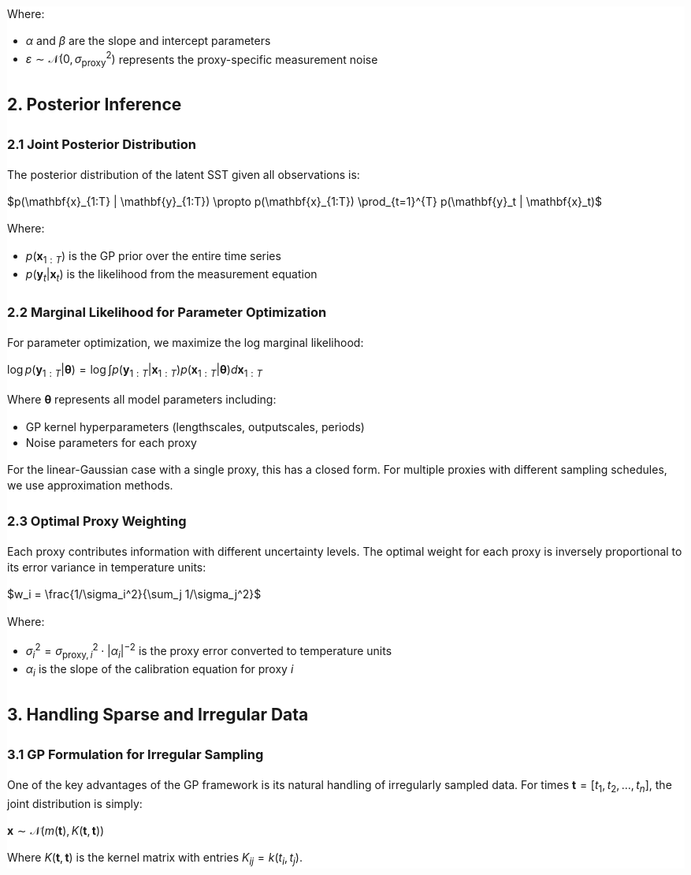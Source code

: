 Where:
- $\alpha$ and $\beta$ are the slope and intercept parameters
- $\varepsilon \sim \mathcal{N}(0, \sigma^2_{\text{proxy}})$ represents the proxy-specific measurement noise

## 2. Posterior Inference

### 2.1 Joint Posterior Distribution

The posterior distribution of the latent SST given all observations is:

$p(\mathbf{x}_{1:T} | \mathbf{y}_{1:T}) \propto p(\mathbf{x}_{1:T}) \prod_{t=1}^{T} p(\mathbf{y}_t | \mathbf{x}_t)$

Where:
- $p(\mathbf{x}_{1:T})$ is the GP prior over the entire time series
- $p(\mathbf{y}_t | \mathbf{x}_t)$ is the likelihood from the measurement equation

### 2.2 Marginal Likelihood for Parameter Optimization

For parameter optimization, we maximize the log marginal likelihood:

$\log p(\mathbf{y}_{1:T} | \boldsymbol{\theta}) = \log \int p(\mathbf{y}_{1:T} | \mathbf{x}_{1:T}) p(\mathbf{x}_{1:T} | \boldsymbol{\theta}) d\mathbf{x}_{1:T}$

Where $\boldsymbol{\theta}$ represents all model parameters including:
- GP kernel hyperparameters (lengthscales, outputscales, periods)
- Noise parameters for each proxy

For the linear-Gaussian case with a single proxy, this has a closed form. For multiple proxies with different sampling schedules, we use approximation methods.

### 2.3 Optimal Proxy Weighting

Each proxy contributes information with different uncertainty levels. The optimal weight for each proxy is inversely proportional to its error variance in temperature units:

$w_i = \frac{1/\sigma_i^2}{\sum_j 1/\sigma_j^2}$

Where:
- $\sigma_i^2 = \sigma_{\text{proxy},i}^2 \cdot |\alpha_i|^{-2}$ is the proxy error converted to temperature units
- $\alpha_i$ is the slope of the calibration equation for proxy $i$

## 3. Handling Sparse and Irregular Data

### 3.1 GP Formulation for Irregular Sampling

One of the key advantages of the GP framework is its natural handling of irregularly sampled data. For times $\mathbf{t} = [t_1, t_2, \ldots, t_n]$, the joint distribution is simply:

$\mathbf{x} \sim \mathcal{N}(m(\mathbf{t}), K(\mathbf{t}, \mathbf{t}))$

Where $K(\mathbf{t}, \mathbf{t})$ is the kernel matrix with entries $K_{ij} = k(t_i, t_j)$.
